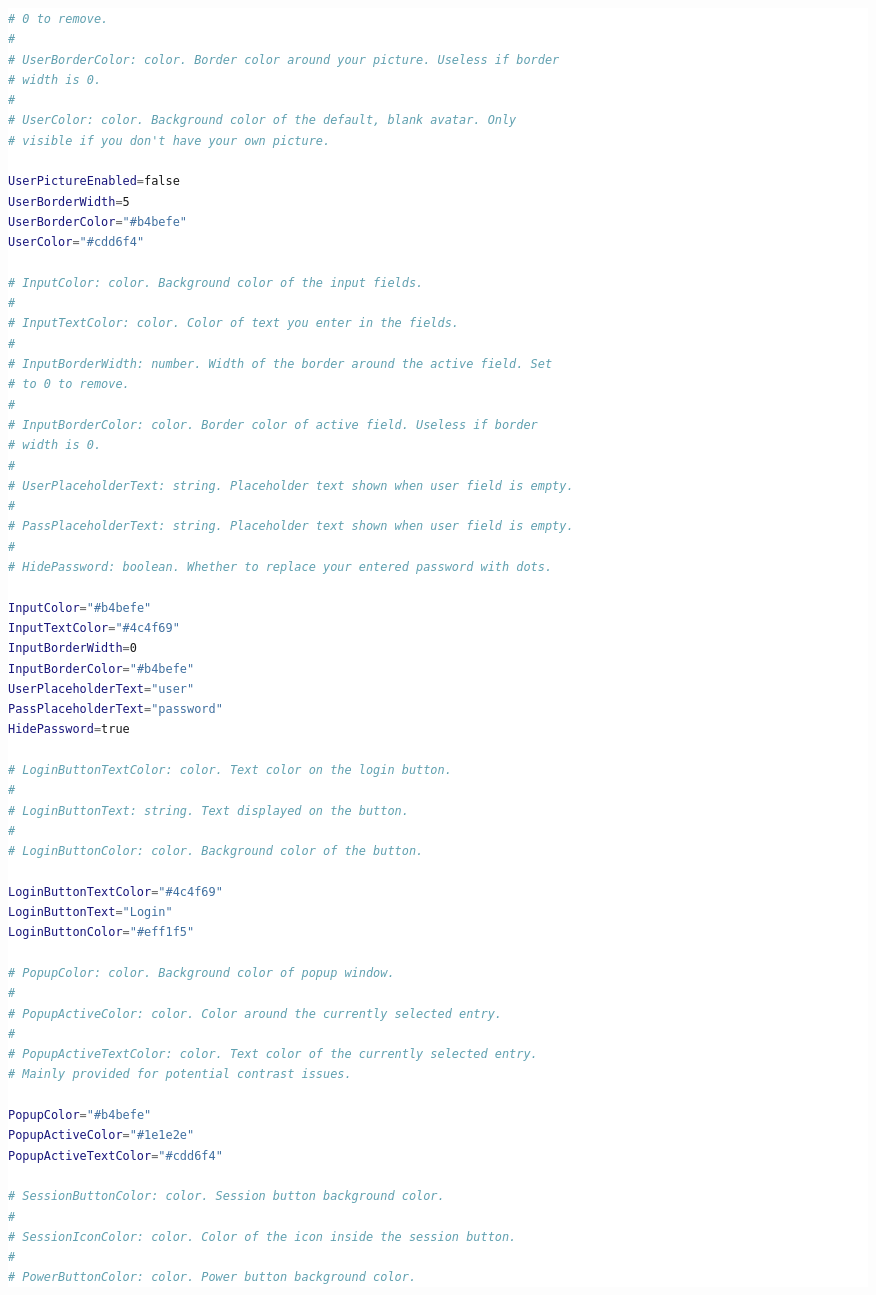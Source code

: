 ```bash
# 0 to remove.
#
# UserBorderColor: color. Border color around your picture. Useless if border
# width is 0.
#
# UserColor: color. Background color of the default, blank avatar. Only
# visible if you don't have your own picture.

UserPictureEnabled=false
UserBorderWidth=5
UserBorderColor="#b4befe"
UserColor="#cdd6f4"

# InputColor: color. Background color of the input fields.
#
# InputTextColor: color. Color of text you enter in the fields.
#
# InputBorderWidth: number. Width of the border around the active field. Set
# to 0 to remove.
#
# InputBorderColor: color. Border color of active field. Useless if border
# width is 0.
#
# UserPlaceholderText: string. Placeholder text shown when user field is empty.
#
# PassPlaceholderText: string. Placeholder text shown when user field is empty.
#
# HidePassword: boolean. Whether to replace your entered password with dots.

InputColor="#b4befe"
InputTextColor="#4c4f69"
InputBorderWidth=0
InputBorderColor="#b4befe"
UserPlaceholderText="user"
PassPlaceholderText="password"
HidePassword=true

# LoginButtonTextColor: color. Text color on the login button.
#
# LoginButtonText: string. Text displayed on the button.
#
# LoginButtonColor: color. Background color of the button.

LoginButtonTextColor="#4c4f69"
LoginButtonText="Login"
LoginButtonColor="#eff1f5"

# PopupColor: color. Background color of popup window.
#
# PopupActiveColor: color. Color around the currently selected entry.
#
# PopupActiveTextColor: color. Text color of the currently selected entry.
# Mainly provided for potential contrast issues.

PopupColor="#b4befe"
PopupActiveColor="#1e1e2e"
PopupActiveTextColor="#cdd6f4"

# SessionButtonColor: color. Session button background color.
#
# SessionIconColor: color. Color of the icon inside the session button.
#
# PowerButtonColor: color. Power button background color.
```